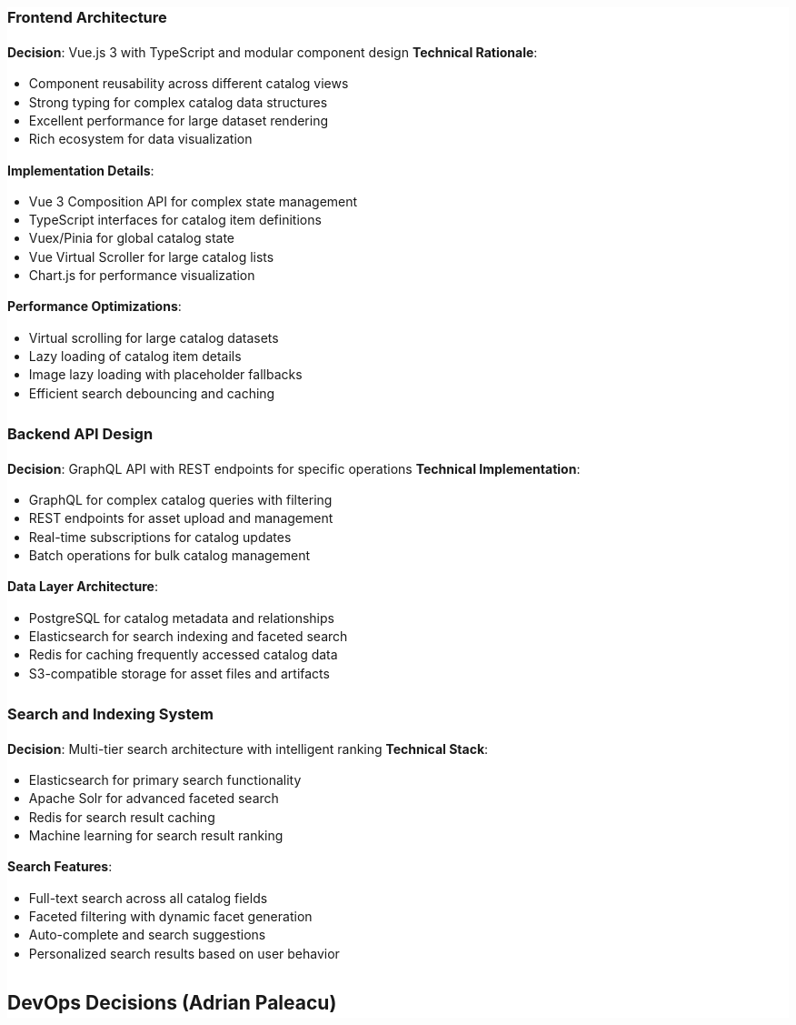 ### Frontend Architecture
**Decision**: Vue.js 3 with TypeScript and modular component design
**Technical Rationale**:
- Component reusability across different catalog views
- Strong typing for complex catalog data structures
- Excellent performance for large dataset rendering
- Rich ecosystem for data visualization

**Implementation Details**:
- Vue 3 Composition API for complex state management
- TypeScript interfaces for catalog item definitions
- Vuex/Pinia for global catalog state
- Vue Virtual Scroller for large catalog lists
- Chart.js for performance visualization

**Performance Optimizations**:
- Virtual scrolling for large catalog datasets
- Lazy loading of catalog item details
- Image lazy loading with placeholder fallbacks
- Efficient search debouncing and caching

### Backend API Design
**Decision**: GraphQL API with REST endpoints for specific operations
**Technical Implementation**:
- GraphQL for complex catalog queries with filtering
- REST endpoints for asset upload and management
- Real-time subscriptions for catalog updates
- Batch operations for bulk catalog management

**Data Layer Architecture**:
- PostgreSQL for catalog metadata and relationships
- Elasticsearch for search indexing and faceted search
- Redis for caching frequently accessed catalog data
- S3-compatible storage for asset files and artifacts

### Search and Indexing System
**Decision**: Multi-tier search architecture with intelligent ranking
**Technical Stack**:
- Elasticsearch for primary search functionality
- Apache Solr for advanced faceted search
- Redis for search result caching
- Machine learning for search result ranking

**Search Features**:
- Full-text search across all catalog fields
- Faceted filtering with dynamic facet generation
- Auto-complete and search suggestions
- Personalized search results based on user behavior

## DevOps Decisions (Adrian Paleacu)

